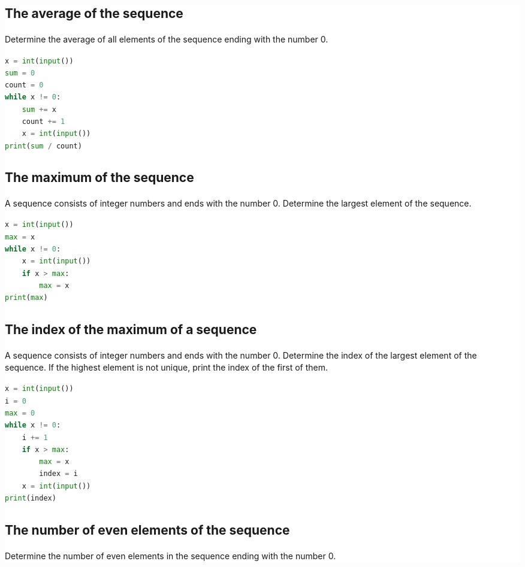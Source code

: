 
## The average of the sequence
Determine the average of all elements of the sequence ending with the number 0.


```.py
x = int(input())
sum = 0
count = 0
while x != 0:
    sum += x
    count += 1
    x = int(input())
print(sum / count)
```


## The maximum of the sequence
A sequence consists of integer numbers and ends with the number 0. Determine the largest element of the sequence.


```.py
x = int(input())
max = x
while x != 0:
    x = int(input())
    if x > max:
        max = x
print(max)
```


## The index of the maximum of a sequence
A sequence consists of integer numbers and ends with the number 0. Determine the index of the largest element of the sequence. If the highest element is not unique, print the index of the first of them.


```.py
x = int(input())
i = 0
max = 0
while x != 0:
    i += 1
    if x > max:
        max = x
        index = i
    x = int(input())
print(index)
```


## The number of even elements of the sequence
Determine the number of even elements in the sequence ending with the number 0.

